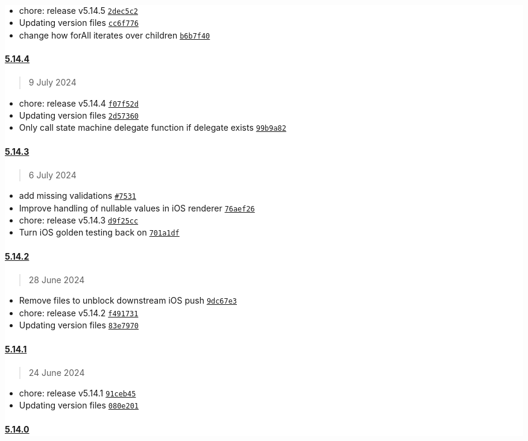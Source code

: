 - chore: release v5.14.5 [`2dec5c2`](https://github.com/rive-app/rive-ios/commit/2dec5c27673ba96e228bb9661190852b8fa909a7)
- Updating version files [`cc6f776`](https://github.com/rive-app/rive-ios/commit/cc6f776b77384e2f36e9c7ef1b4b3812b5c7189e)
- change how forAll iterates over children [`b6b7f40`](https://github.com/rive-app/rive-ios/commit/b6b7f407511416edc7154b80726a69f3fb856215)

#### [5.14.4](https://github.com/rive-app/rive-ios/compare/5.14.3...5.14.4)

> 9 July 2024

- chore: release v5.14.4 [`f07f52d`](https://github.com/rive-app/rive-ios/commit/f07f52d9a3ed582edf56fd409ee61430e1609bc4)
- Updating version files [`2d57360`](https://github.com/rive-app/rive-ios/commit/2d57360a5340c66f557d2397398556c1586d492b)
- Only call state machine delegate function if delegate exists [`99b9a82`](https://github.com/rive-app/rive-ios/commit/99b9a827605bbec2922929383fb3d16c1765e218)

#### [5.14.3](https://github.com/rive-app/rive-ios/compare/5.14.2...5.14.3)

> 6 July 2024

- add missing validations [`#7531`](https://github.com/rive-app/rive-ios/issues/7531)
- Improve handling of nullable values in iOS renderer [`76aef26`](https://github.com/rive-app/rive-ios/commit/76aef265d11d9e3d3ab9732aff338e8b8f76a31d)
- chore: release v5.14.3 [`d9f25cc`](https://github.com/rive-app/rive-ios/commit/d9f25cc29ee67a35ed4a90cdf68e704517fe5cc8)
- Turn iOS golden testing back on [`701a1df`](https://github.com/rive-app/rive-ios/commit/701a1df004b65299ed30899c845ad9c88a811d6f)

#### [5.14.2](https://github.com/rive-app/rive-ios/compare/5.14.1...5.14.2)

> 28 June 2024

- Remove files to unblock downstream iOS push [`9dc67e3`](https://github.com/rive-app/rive-ios/commit/9dc67e35158935ed4364bff86bcf551e50b4cec8)
- chore: release v5.14.2 [`f491731`](https://github.com/rive-app/rive-ios/commit/f4917310f0469ce1c05df82cad3d695ce8ebea9e)
- Updating version files [`83e7970`](https://github.com/rive-app/rive-ios/commit/83e7970979a9bd10211ad9ff6d22366a64125974)

#### [5.14.1](https://github.com/rive-app/rive-ios/compare/5.14.0...5.14.1)

> 24 June 2024

- chore: release v5.14.1 [`91ceb45`](https://github.com/rive-app/rive-ios/commit/91ceb45b7a097d9b5dd8f997b88c6d2239be9da5)
- Updating version files [`080e201`](https://github.com/rive-app/rive-ios/commit/080e2018ce31eafd09550d78c91302659ac92b6c)

#### [5.14.0](https://github.com/rive-app/rive-ios/compare/5.13.2...5.14.0)
